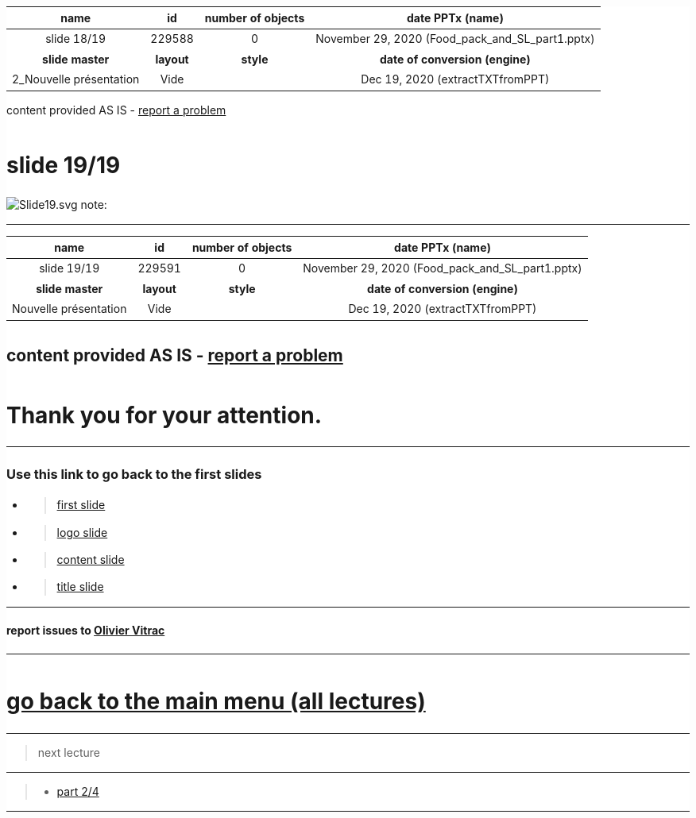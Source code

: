 |     **name**     |   **id**   | **number of objects** |      **date PPTx (name)**       |
| :--------------: | :--------: | :-------------------: | :-----------------------------: |
|        slide 18/19        |     229588     |          0           |            November 29, 2020 (Food_pack_and_SL_part1.pptx)            |
| **slide master** | **layout** |       **style**       | **date of conversion (engine)** |
|        2_Nouvelle présentation        |     Vide     |                     |             Dec 19, 2020 (extractTXTfromPPT)             |


content provided AS IS - [report a problem](mailto:olivier.vitrac@agroparistech.fr)

# slide 19/19
![Slide19.svg](./src_part1/Slide19.svg  "slide 19 of 19") 
note: 

---
|     **name**     |   **id**   | **number of objects** |      **date PPTx (name)**       |
| :--------------: | :--------: | :-------------------: | :-----------------------------: |
|        slide 19/19        |     229591     |          0           |            November 29, 2020 (Food_pack_and_SL_part1.pptx)            |
| **slide master** | **layout** |       **style**       | **date of conversion (engine)** |
|        Nouvelle présentation        |     Vide     |                     |             Dec 19, 2020 (extractTXTfromPPT)             |


content provided AS IS - [report a problem](mailto:olivier.vitrac@agroparistech.fr)
---
# Thank you for your attention.
---
###  Use this link to go back to the first slides
*  >  [first slide](#/)
 
*  >  [logo slide](#/1)
 
*  >  [content slide](#/0/2)
 
*  >  [title slide](#/2)
 
---
####  report issues to [Olivier Vitrac](mailto:olivier.vitrac@agroparistech.fr)
___
# [go back to the main menu (all lectures)](./../../../../../lectures/html/index.html)
___
> next lecture
___
> *  [part 2/4](./../../../../../lectures/html/common/S3/U3.2/part2.html)
___
